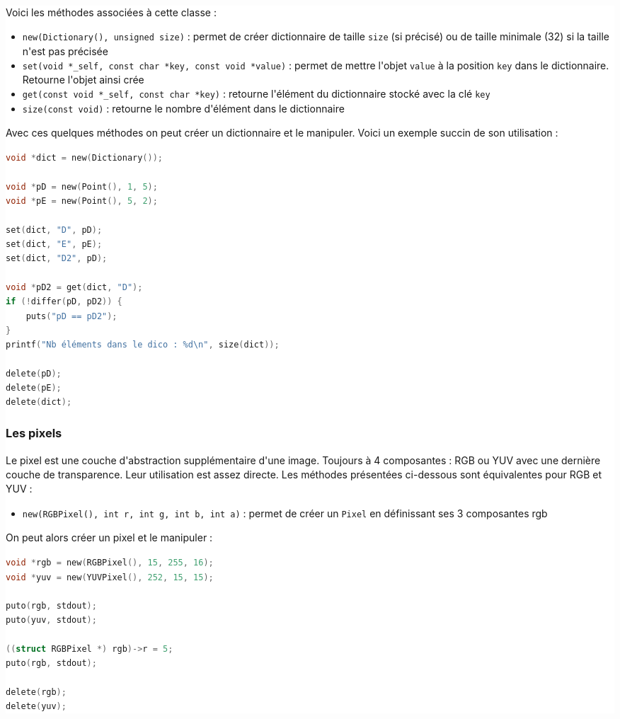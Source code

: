Voici les méthodes associées à cette classe : 

* `new(Dictionary(), unsigned size)` : permet de créer dictionnaire de taille `size` (si précisé) ou de taille minimale (32) si la taille n'est pas précisée
* `set(void *_self, const char *key, const void *value)` : permet de mettre l'objet `value` à la position `key` dans le dictionnaire. Retourne l'objet ainsi crée
* `get(const void *_self, const char *key)` : retourne l'élément du dictionnaire stocké avec la clé `key`
* `size(const void)` : retourne le nombre d'élément dans le dictionnaire

Avec ces quelques méthodes on peut créer un dictionnaire et le manipuler. Voici un exemple succin de son utilisation :

```c
void *dict = new(Dictionary());

void *pD = new(Point(), 1, 5);
void *pE = new(Point(), 5, 2);

set(dict, "D", pD);
set(dict, "E", pE);
set(dict, "D2", pD);

void *pD2 = get(dict, "D");
if (!differ(pD, pD2)) {
	puts("pD == pD2");
}
printf("Nb éléments dans le dico : %d\n", size(dict));

delete(pD);
delete(pE);
delete(dict);
```

### Les pixels

Le pixel est une couche d'abstraction supplémentaire d'une image. Toujours à 4 composantes : RGB ou YUV avec une dernière couche de transparence. Leur utilisation est assez directe. Les méthodes présentées ci-dessous sont équivalentes pour RGB et YUV :

* `new(RGBPixel(), int r, int g, int b, int a)` : permet de créer un `Pixel` en définissant ses 3 composantes rgb

On peut alors créer un pixel et le manipuler :

```c
void *rgb = new(RGBPixel(), 15, 255, 16);
void *yuv = new(YUVPixel(), 252, 15, 15);

puto(rgb, stdout);
puto(yuv, stdout);

((struct RGBPixel *) rgb)->r = 5;
puto(rgb, stdout);

delete(rgb);
delete(yuv);

```
